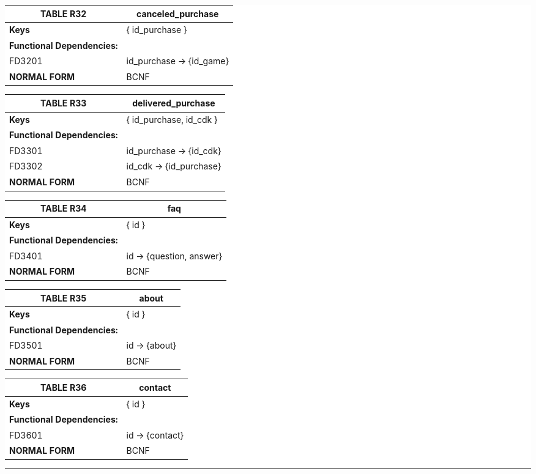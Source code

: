 | **TABLE R32** | canceled_purchase |
| - | - |
| **Keys** | { id_purchase } |
| **Functional Dependencies:** | |
| FD3201 | id_purchase → {id_game} |
| **NORMAL FORM** | BCNF |

| **TABLE R33** | delivered_purchase |
| - | - |
| **Keys** | { id_purchase, id_cdk } |
| **Functional Dependencies:** | |
| FD3301 | id_purchase → {id_cdk} |
| FD3302 | id_cdk → {id_purchase} |
| **NORMAL FORM** | BCNF |

| **TABLE R34** | faq |
| - | - |
| **Keys** | { id } |
| **Functional Dependencies:** | |
| FD3401 | id → {question, answer} |
| **NORMAL FORM** | BCNF |

| **TABLE R35** | about |
| - | - |
| **Keys** | { id } |
| **Functional Dependencies:** | |
| FD3501 | id → {about} |
| **NORMAL FORM** | BCNF |

| **TABLE R36** | contact |
| - | - |
| **Keys** | { id } |
| **Functional Dependencies:** | |
| FD3601 | id → {contact} |
| **NORMAL FORM** | BCNF |

---